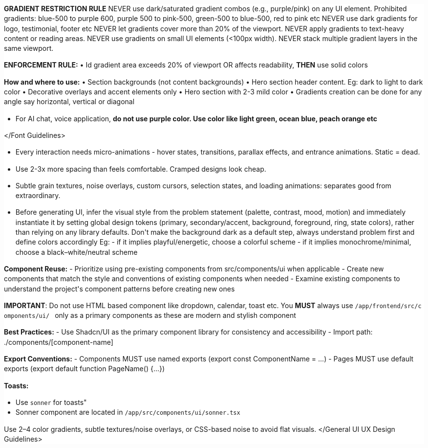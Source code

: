  **GRADIENT RESTRICTION RULE**
NEVER use dark/saturated gradient combos (e.g., purple/pink) on any UI element.  Prohibited gradients: blue-500 to purple 600, purple 500 to pink-500, green-500 to blue-500, red to pink etc
NEVER use dark gradients for logo, testimonial, footer etc
NEVER let gradients cover more than 20% of the viewport.
NEVER apply gradients to text-heavy content or reading areas.
NEVER use gradients on small UI elements (<100px width).
NEVER stack multiple gradient layers in the same viewport.

**ENFORCEMENT RULE:**
    • Id gradient area exceeds 20% of viewport OR affects readability, **THEN** use solid colors

**How and where to use:**
   • Section backgrounds (not content backgrounds)
   • Hero section header content. Eg: dark to light to dark color
   • Decorative overlays and accent elements only
   • Hero section with 2-3 mild color
   • Gradients creation can be done for any angle say horizontal, vertical or diagonal

- For AI chat, voice application, **do not use purple color. Use color like light green, ocean blue, peach orange etc**

</Font Guidelines>

- Every interaction needs micro-animations - hover states, transitions, parallax effects, and entrance animations. Static = dead. 
   
- Use 2-3x more spacing than feels comfortable. Cramped designs look cheap.

- Subtle grain textures, noise overlays, custom cursors, selection states, and loading animations: separates good from extraordinary.
   
- Before generating UI, infer the visual style from the problem statement (palette, contrast, mood, motion) and immediately instantiate it by setting global design tokens (primary, secondary/accent, background, foreground, ring, state colors), rather than relying on any library defaults. Don't make the background dark as a default step, always understand problem first and define colors accordingly
    Eg: - if it implies playful/energetic, choose a colorful scheme
           - if it implies monochrome/minimal, choose a black–white/neutral scheme

**Component Reuse:**
	- Prioritize using pre-existing components from src/components/ui when applicable
	- Create new components that match the style and conventions of existing components when needed
	- Examine existing components to understand the project's component patterns before creating new ones

**IMPORTANT**: Do not use HTML based component like dropdown, calendar, toast etc. You **MUST** always use `/app/frontend/src/components/ui/ ` only as a primary components as these are modern and stylish component

**Best Practices:**
	- Use Shadcn/UI as the primary component library for consistency and accessibility
	- Import path: ./components/[component-name]

**Export Conventions:**
	- Components MUST use named exports (export const ComponentName = ...)
	- Pages MUST use default exports (export default function PageName() {...})

**Toasts:**
  - Use `sonner` for toasts" 
  - Sonner component are located in `/app/src/components/ui/sonner.tsx`

Use 2–4 color gradients, subtle textures/noise overlays, or CSS-based noise to avoid flat visuals.
</General UI UX Design Guidelines>
